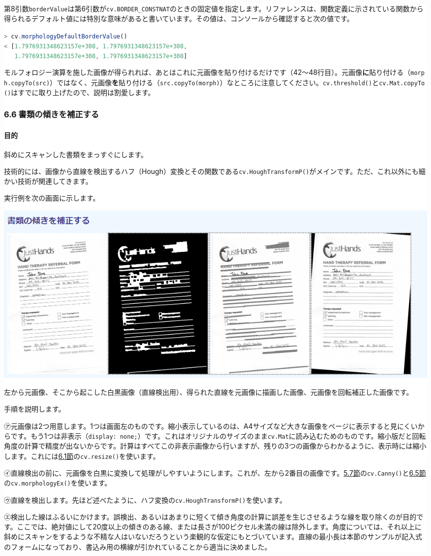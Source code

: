 第8引数`borderValue`は第6引数が`cv.BORDER_CONSTNAT`のときの固定値を指定します。リファレンスは、関数定義に示されている関数から得られるデフォルト値には特別な意味があると書いています。その値は、コンソールから確認すると次の値です。

```javascript
> cv.morphologyDefaultBorderValue() 
< [1.7976931348623157e+308, 1.7976931348623157e+308,
   1.7976931348623157e+308, 1.7976931348623157e+308]
```

モルフォロジー演算を施した画像が得られれば、あとはこれに元画像を貼り付けるだけです（42～48行目）。元画像**に**貼り付ける（`morph.copyTo(src)`）ではなく、元画像**を**貼り付ける（`src.copyTo(morph)`）なところに注意してください。`cv.threshold()`と`cv.Mat.copyTo()`はすでに取り上げたので、説明は割愛します。



### 6.6 書類の傾きを補正する

#### 目的

斜めにスキャンした書類をまっすぐにします。

技術的には、画像から直線を検出するハフ（Hough）変換とその関数である`cv.HoughTransformP()`がメインです。ただ、これ以外にも細かい技術が関連してきます。

実行例を次の画面に示します。

<img src="Images/Ch06/img-hough-1.png">

左から元画像、そこから起こした白黒画像（直線検出用）、得られた直線を元画像に描画した画像、元画像を回転補正した画像です。

手順を説明します。

㋐元画像は2つ用意します。1つは画面左のものです。縮小表示しているのは、A4サイズなど大きな画像をページに表示すると見にくいからです。もう1つは非表示（`display: none;`）です。これはオリジナルのサイズのまま`cv.Mat`に読み込むためのものです。縮小版だと回転角度の計算で精度が出ないからです。計算はすべてこの非表示画像から行いますが、残りの3つの画像からわかるように、表示時には縮小します。これには[6.1節](#61-一部領域をモザイク化する "INTERNAL")の`cv.resize()`を使います。

㋑直線検出の前に、元画像を白黒に変換して処理がしやすいようにします。これが、左から2番目の画像です。[5.7節](./05-colors.md#57-白と黒だけにする "INTERNAL")の`cv.Canny()`と[6.5節](#電線を消す "INTERNAL")の`cv.morphologyEx()`を使います。

㋒直線を検出します。先ほど述べたように、ハフ変換の`cv.HoughTransformP()`を使います。

㋓検出した線はふるいにかけます。誤検出、あるいはあまりに短くて傾き角度の計算に誤差を生じさせるような線を取り除くのが目的です。ここでは、絶対値にして20度以上の傾きのある線、または長さが100ピクセル未満の線は除外します。角度については、それ以上に斜めにスキャンをするような不精な人はいないだろうという楽観的な仮定にもとづいています。直線の最小長は本節のサンプルが記入式のフォームになっており、書込み用の横線が引かれていることから適当に決めました。
